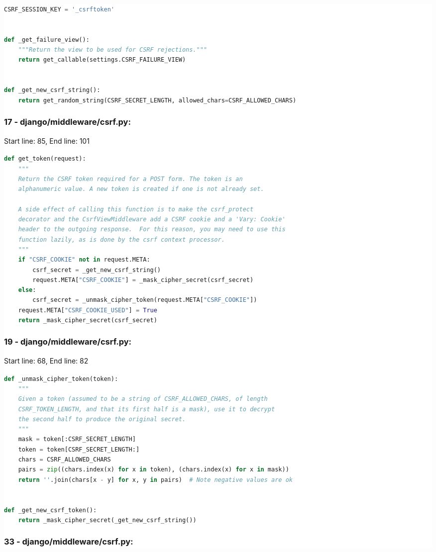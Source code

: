 ```python
CSRF_SESSION_KEY = '_csrftoken'


def _get_failure_view():
    """Return the view to be used for CSRF rejections."""
    return get_callable(settings.CSRF_FAILURE_VIEW)


def _get_new_csrf_string():
    return get_random_string(CSRF_SECRET_LENGTH, allowed_chars=CSRF_ALLOWED_CHARS)
```
### 17 - django/middleware/csrf.py:

Start line: 85, End line: 101

```python
def get_token(request):
    """
    Return the CSRF token required for a POST form. The token is an
    alphanumeric value. A new token is created if one is not already set.

    A side effect of calling this function is to make the csrf_protect
    decorator and the CsrfViewMiddleware add a CSRF cookie and a 'Vary: Cookie'
    header to the outgoing response.  For this reason, you may need to use this
    function lazily, as is done by the csrf context processor.
    """
    if "CSRF_COOKIE" not in request.META:
        csrf_secret = _get_new_csrf_string()
        request.META["CSRF_COOKIE"] = _mask_cipher_secret(csrf_secret)
    else:
        csrf_secret = _unmask_cipher_token(request.META["CSRF_COOKIE"])
    request.META["CSRF_COOKIE_USED"] = True
    return _mask_cipher_secret(csrf_secret)
```
### 19 - django/middleware/csrf.py:

Start line: 68, End line: 82

```python
def _unmask_cipher_token(token):
    """
    Given a token (assumed to be a string of CSRF_ALLOWED_CHARS, of length
    CSRF_TOKEN_LENGTH, and that its first half is a mask), use it to decrypt
    the second half to produce the original secret.
    """
    mask = token[:CSRF_SECRET_LENGTH]
    token = token[CSRF_SECRET_LENGTH:]
    chars = CSRF_ALLOWED_CHARS
    pairs = zip((chars.index(x) for x in token), (chars.index(x) for x in mask))
    return ''.join(chars[x - y] for x, y in pairs)  # Note negative values are ok


def _get_new_csrf_token():
    return _mask_cipher_secret(_get_new_csrf_string())
```
### 33 - django/middleware/csrf.py:
